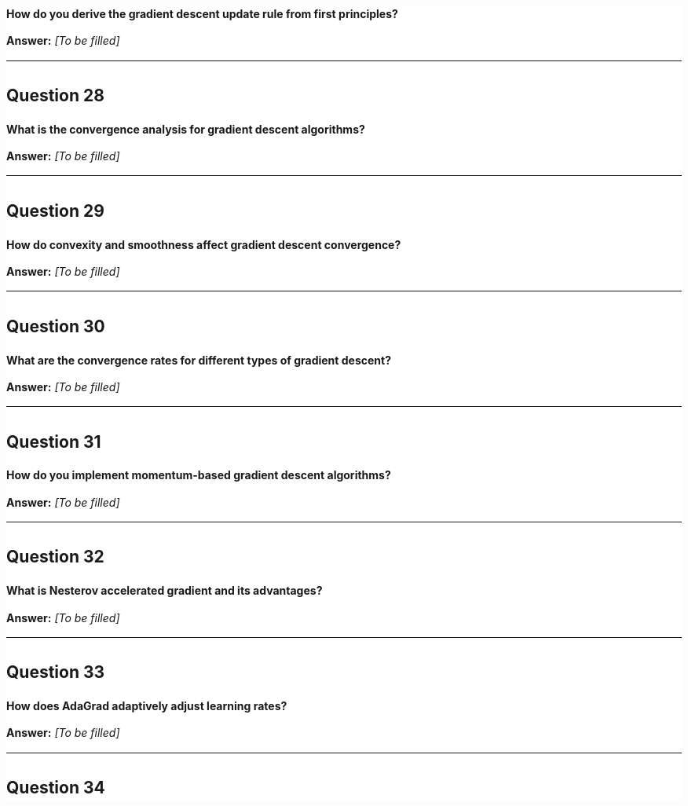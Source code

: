 **How do you derive the gradient descent update rule from first principles?**

**Answer:** _[To be filled]_

---

## Question 28

**What is the convergence analysis for gradient descent algorithms?**

**Answer:** _[To be filled]_

---

## Question 29

**How do convexity and smoothness affect gradient descent convergence?**

**Answer:** _[To be filled]_

---

## Question 30

**What are the convergence rates for different types of gradient descent?**

**Answer:** _[To be filled]_

---

## Question 31

**How do you implement momentum-based gradient descent algorithms?**

**Answer:** _[To be filled]_

---

## Question 32

**What is Nesterov accelerated gradient and its advantages?**

**Answer:** _[To be filled]_

---

## Question 33

**How does AdaGrad adaptively adjust learning rates?**

**Answer:** _[To be filled]_

---

## Question 34
